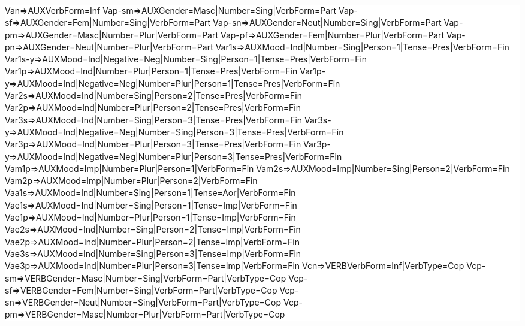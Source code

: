   <tr style="background:lightgray"><td>Van</td><td>=&gt;</td><td>AUX</td><td>VerbForm=Inf</td><td><em></em></td></tr>
  <tr><td>Vap-sm</td><td>=&gt;</td><td>AUX</td><td>Gender=Masc|Number=Sing|VerbForm=Part</td><td><em></em></td></tr>
  <tr style="background:lightgray"><td>Vap-sf</td><td>=&gt;</td><td>AUX</td><td>Gender=Fem|Number=Sing|VerbForm=Part</td><td><em></em></td></tr>
  <tr><td>Vap-sn</td><td>=&gt;</td><td>AUX</td><td>Gender=Neut|Number=Sing|VerbForm=Part</td><td><em></em></td></tr>
  <tr style="background:lightgray"><td>Vap-pm</td><td>=&gt;</td><td>AUX</td><td>Gender=Masc|Number=Plur|VerbForm=Part</td><td><em></em></td></tr>
  <tr><td>Vap-pf</td><td>=&gt;</td><td>AUX</td><td>Gender=Fem|Number=Plur|VerbForm=Part</td><td><em></em></td></tr>
  <tr style="background:lightgray"><td>Vap-pn</td><td>=&gt;</td><td>AUX</td><td>Gender=Neut|Number=Plur|VerbForm=Part</td><td><em></em></td></tr>
  <tr><td>Var1s</td><td>=&gt;</td><td>AUX</td><td>Mood=Ind|Number=Sing|Person=1|Tense=Pres|VerbForm=Fin</td><td><em></em></td></tr>
  <tr style="background:lightgray"><td>Var1s-y</td><td>=&gt;</td><td>AUX</td><td>Mood=Ind|Negative=Neg|Number=Sing|Person=1|Tense=Pres|VerbForm=Fin</td><td><em></em></td></tr>
  <tr><td>Var1p</td><td>=&gt;</td><td>AUX</td><td>Mood=Ind|Number=Plur|Person=1|Tense=Pres|VerbForm=Fin</td><td><em></em></td></tr>
  <tr style="background:lightgray"><td>Var1p-y</td><td>=&gt;</td><td>AUX</td><td>Mood=Ind|Negative=Neg|Number=Plur|Person=1|Tense=Pres|VerbForm=Fin</td><td><em></em></td></tr>
  <tr><td>Var2s</td><td>=&gt;</td><td>AUX</td><td>Mood=Ind|Number=Sing|Person=2|Tense=Pres|VerbForm=Fin</td><td><em></em></td></tr>
  <tr style="background:lightgray"><td>Var2p</td><td>=&gt;</td><td>AUX</td><td>Mood=Ind|Number=Plur|Person=2|Tense=Pres|VerbForm=Fin</td><td><em></em></td></tr>
  <tr><td>Var3s</td><td>=&gt;</td><td>AUX</td><td>Mood=Ind|Number=Sing|Person=3|Tense=Pres|VerbForm=Fin</td><td><em></em></td></tr>
  <tr style="background:lightgray"><td>Var3s-y</td><td>=&gt;</td><td>AUX</td><td>Mood=Ind|Negative=Neg|Number=Sing|Person=3|Tense=Pres|VerbForm=Fin</td><td><em></em></td></tr>
  <tr><td>Var3p</td><td>=&gt;</td><td>AUX</td><td>Mood=Ind|Number=Plur|Person=3|Tense=Pres|VerbForm=Fin</td><td><em></em></td></tr>
  <tr style="background:lightgray"><td>Var3p-y</td><td>=&gt;</td><td>AUX</td><td>Mood=Ind|Negative=Neg|Number=Plur|Person=3|Tense=Pres|VerbForm=Fin</td><td><em></em></td></tr>
  <tr><td>Vam1p</td><td>=&gt;</td><td>AUX</td><td>Mood=Imp|Number=Plur|Person=1|VerbForm=Fin</td><td><em></em></td></tr>
  <tr style="background:lightgray"><td>Vam2s</td><td>=&gt;</td><td>AUX</td><td>Mood=Imp|Number=Sing|Person=2|VerbForm=Fin</td><td><em></em></td></tr>
  <tr><td>Vam2p</td><td>=&gt;</td><td>AUX</td><td>Mood=Imp|Number=Plur|Person=2|VerbForm=Fin</td><td><em></em></td></tr>
  <tr style="background:lightgray"><td>Vaa1s</td><td>=&gt;</td><td>AUX</td><td>Mood=Ind|Number=Sing|Person=1|Tense=Aor|VerbForm=Fin</td><td><em></em></td></tr>
  <tr><td>Vae1s</td><td>=&gt;</td><td>AUX</td><td>Mood=Ind|Number=Sing|Person=1|Tense=Imp|VerbForm=Fin</td><td><em></em></td></tr>
  <tr style="background:lightgray"><td>Vae1p</td><td>=&gt;</td><td>AUX</td><td>Mood=Ind|Number=Plur|Person=1|Tense=Imp|VerbForm=Fin</td><td><em></em></td></tr>
  <tr><td>Vae2s</td><td>=&gt;</td><td>AUX</td><td>Mood=Ind|Number=Sing|Person=2|Tense=Imp|VerbForm=Fin</td><td><em></em></td></tr>
  <tr style="background:lightgray"><td>Vae2p</td><td>=&gt;</td><td>AUX</td><td>Mood=Ind|Number=Plur|Person=2|Tense=Imp|VerbForm=Fin</td><td><em></em></td></tr>
  <tr><td>Vae3s</td><td>=&gt;</td><td>AUX</td><td>Mood=Ind|Number=Sing|Person=3|Tense=Imp|VerbForm=Fin</td><td><em></em></td></tr>
  <tr style="background:lightgray"><td>Vae3p</td><td>=&gt;</td><td>AUX</td><td>Mood=Ind|Number=Plur|Person=3|Tense=Imp|VerbForm=Fin</td><td><em></em></td></tr>
  <tr><td>Vcn</td><td>=&gt;</td><td>VERB</td><td>VerbForm=Inf|VerbType=Cop</td><td><em></em></td></tr>
  <tr style="background:lightgray"><td>Vcp-sm</td><td>=&gt;</td><td>VERB</td><td>Gender=Masc|Number=Sing|VerbForm=Part|VerbType=Cop</td><td><em></em></td></tr>
  <tr><td>Vcp-sf</td><td>=&gt;</td><td>VERB</td><td>Gender=Fem|Number=Sing|VerbForm=Part|VerbType=Cop</td><td><em></em></td></tr>
  <tr style="background:lightgray"><td>Vcp-sn</td><td>=&gt;</td><td>VERB</td><td>Gender=Neut|Number=Sing|VerbForm=Part|VerbType=Cop</td><td><em></em></td></tr>
  <tr><td>Vcp-pm</td><td>=&gt;</td><td>VERB</td><td>Gender=Masc|Number=Plur|VerbForm=Part|VerbType=Cop</td><td><em></em></td></tr>